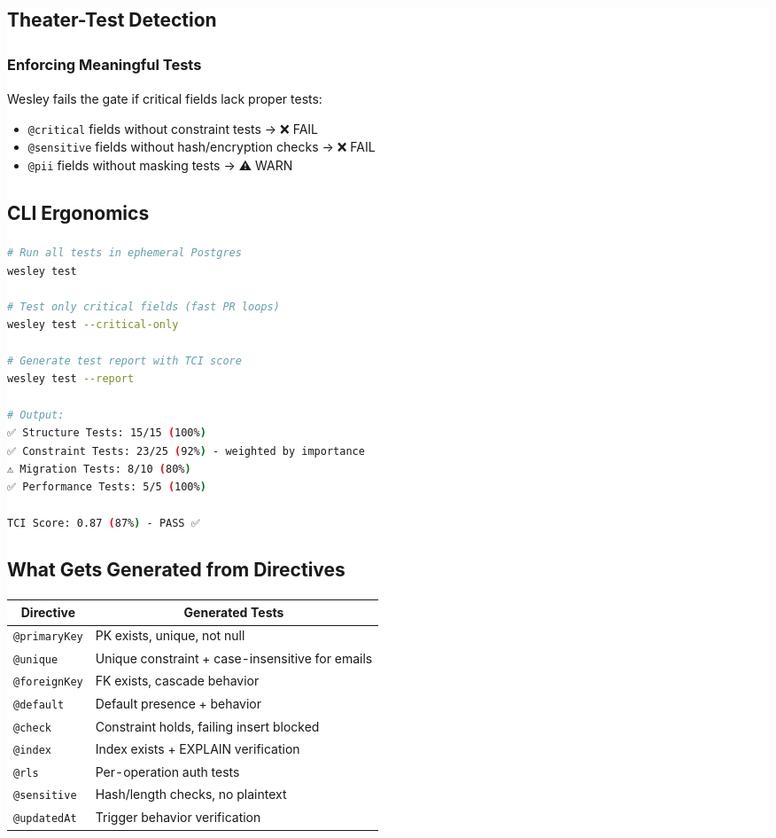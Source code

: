 ## Theater-Test Detection

### Enforcing Meaningful Tests

Wesley fails the gate if critical fields lack proper tests:

- `@critical` fields without constraint tests → ❌ FAIL
- `@sensitive` fields without hash/encryption checks → ❌ FAIL  
- `@pii` fields without masking tests → ⚠️ WARN

## CLI Ergonomics

```bash
# Run all tests in ephemeral Postgres
wesley test

# Test only critical fields (fast PR loops)
wesley test --critical-only

# Generate test report with TCI score
wesley test --report

# Output:
✅ Structure Tests: 15/15 (100%)
✅ Constraint Tests: 23/25 (92%) - weighted by importance
⚠️ Migration Tests: 8/10 (80%)
✅ Performance Tests: 5/5 (100%)

TCI Score: 0.87 (87%) - PASS ✅
```

## What Gets Generated from Directives

| Directive | Generated Tests |
|-----------|-----------------|
| `@primaryKey` | PK exists, unique, not null |
| `@unique` | Unique constraint + case-insensitive for emails |
| `@foreignKey` | FK exists, cascade behavior |
| `@default` | Default presence + behavior |
| `@check` | Constraint holds, failing insert blocked |
| `@index` | Index exists + EXPLAIN verification |
| `@rls` | Per-operation auth tests |
| `@sensitive` | Hash/length checks, no plaintext |
| `@updatedAt` | Trigger behavior verification |

